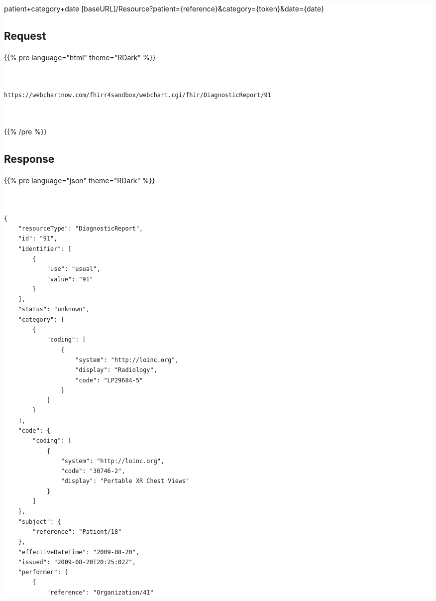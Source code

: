 <tr>
<td>patient+category+date</td>
<td>[baseURL]/Resource?patient={reference}&category={token}&date={date}</td>
</tr>

</table>

  
## Request  

{{% pre language="html" theme="RDark" %}}
```
  
  
https://webchartnow.com/fhirr4sandbox/webchart.cgi/fhir/DiagnosticReport/91  
  
  

```
{{% /pre %}}  
## Response  

{{% pre language="json" theme="RDark" %}}
```
  
  
{  
	"resourceType": "DiagnosticReport",  
	"id": "91",  
	"identifier": [  
		{  
			"use": "usual",  
			"value": "91"  
		}  
	],  
	"status": "unknown",  
	"category": [  
		{  
			"coding": [  
				{  
					"system": "http://loinc.org",  
					"display": "Radiology",  
					"code": "LP29684-5"  
				}  
			]  
		}  
	],  
	"code": {  
		"coding": [  
			{  
				"system": "http://loinc.org",  
				"code": "30746-2",  
				"display": "Portable XR Chest Views"  
			}  
		]  
	},  
	"subject": {  
		"reference": "Patient/18"  
	},  
	"effectiveDateTime": "2009-08-20",  
	"issued": "2009-08-20T20:25:02Z",  
	"performer": [  
		{  
			"reference": "Organization/41"  
```